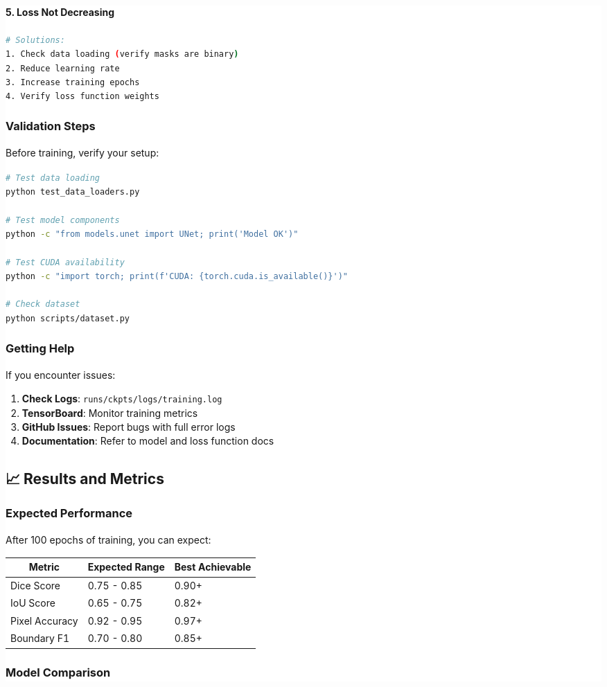 #### 5. Loss Not Decreasing
```bash
# Solutions:
1. Check data loading (verify masks are binary)
2. Reduce learning rate
3. Increase training epochs
4. Verify loss function weights
```

### Validation Steps

Before training, verify your setup:

```bash
# Test data loading
python test_data_loaders.py

# Test model components
python -c "from models.unet import UNet; print('Model OK')"

# Test CUDA availability
python -c "import torch; print(f'CUDA: {torch.cuda.is_available()}')"

# Check dataset
python scripts/dataset.py
```

### Getting Help

If you encounter issues:

1. **Check Logs**: `runs/ckpts/logs/training.log`
2. **TensorBoard**: Monitor training metrics
3. **GitHub Issues**: Report bugs with full error logs
4. **Documentation**: Refer to model and loss function docs

## 📈 Results and Metrics

### Expected Performance

After 100 epochs of training, you can expect:

| Metric | Expected Range | Best Achievable |
|--------|----------------|-----------------|
| Dice Score | 0.75 - 0.85 | 0.90+ |
| IoU Score | 0.65 - 0.75 | 0.82+ |
| Pixel Accuracy | 0.92 - 0.95 | 0.97+ |
| Boundary F1 | 0.70 - 0.80 | 0.85+ |

### Model Comparison
